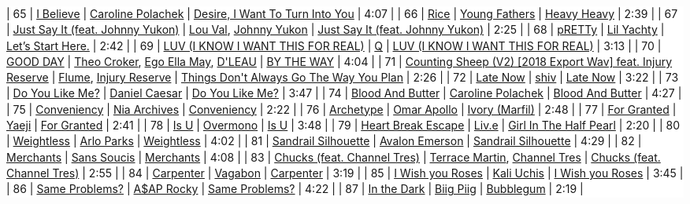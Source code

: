 | 65 | [I Believe](https://open.spotify.com/track/6GqesoY3jZD9BqT1v4UEmk) | [Caroline Polachek](https://open.spotify.com/artist/4Ge8xMJNwt6EEXOzVXju9a) | [Desire, I Want To Turn Into You](https://open.spotify.com/album/22PkV1Le9P3X4RY4xtmK0q) | 4:07 |
| 66 | [Rice](https://open.spotify.com/track/79yGgP2ruLB7SavHhjPFI3) | [Young Fathers](https://open.spotify.com/artist/5mZC7ndY6oGMxJentRwsuV) | [Heavy Heavy](https://open.spotify.com/album/6CmlLROLOUJZnZ8QeCCpqD) | 2:39 |
| 67 | [Just Say It \(feat\. Johnny Yukon\)](https://open.spotify.com/track/7MJMR1MtGCk0RFZlkeKhGI) | [Lou Val](https://open.spotify.com/artist/6u3PN3PCsWLGsw1OffKQ2F), [Johnny Yukon](https://open.spotify.com/artist/4fLF7NyMYLaMxUmZCSp5ex) | [Just Say It \(feat\. Johnny Yukon\)](https://open.spotify.com/album/0MDI5CLeDpW0nnjA4HEvji) | 2:25 |
| 68 | [pRETTy](https://open.spotify.com/track/6vDyzD9o8aYhR1963oJpkO) | [Lil Yachty](https://open.spotify.com/artist/6icQOAFXDZKsumw3YXyusw) | [Let’s Start Here.](https://open.spotify.com/album/6Per97deaWqrJlKQNX8RGK) | 2:42 |
| 69 | [LUV \(I KNOW I WANT THIS FOR REAL\)](https://open.spotify.com/track/1SiV9ERoyjtUPrNnuJCj21) | [Q](https://open.spotify.com/artist/22vqVhfPJab5kkU9txDGX3) | [LUV \(I KNOW I WANT THIS FOR REAL\)](https://open.spotify.com/album/1Tra5Ed1LWPGdmblM9ojiU) | 3:13 |
| 70 | [GOOD DAY](https://open.spotify.com/track/4DvepWnbBJzTb0jZZTqgPG) | [Theo Croker](https://open.spotify.com/artist/7iUF39q93Xixo33E6IvNYm), [Ego Ella May](https://open.spotify.com/artist/7ANeFdhioipksT9lqg0Ay6), [D'LEAU](https://open.spotify.com/artist/33ZK4nYxwuvdVW7vmepMYk) | [BY THE WAY](https://open.spotify.com/album/66QY3NzmyFrugwv8fBwAVe) | 4:04 |
| 71 | [Counting Sheep \(V2\) \[2018 Export Wav\] feat\. Injury Reserve](https://open.spotify.com/track/28C8KsOvTwTSrsAN9rcm96) | [Flume](https://open.spotify.com/artist/6nxWCVXbOlEVRexSbLsTer), [Injury Reserve](https://open.spotify.com/artist/3nf2EaHj8HikLNdaiW3v73) | [Things Don't Always Go The Way You Plan](https://open.spotify.com/album/6JlmbLrsozWe61rYTVsG7n) | 2:26 |
| 72 | [Late Now](https://open.spotify.com/track/2g5cVVb13LC19Biu5yIgVJ) | [shiv](https://open.spotify.com/artist/5rxxzsO9zojzg0FfWVmIv7) | [Late Now](https://open.spotify.com/album/4Z4I4iVEz0ROYI8wYdqT8D) | 3:22 |
| 73 | [Do You Like Me?](https://open.spotify.com/track/6q4yusLwjDYEcF6jXHdt7J) | [Daniel Caesar](https://open.spotify.com/artist/20wkVLutqVOYrc0kxFs7rA) | [Do You Like Me?](https://open.spotify.com/album/1Jlpz65a64XDxwAVjufFUG) | 3:47 |
| 74 | [Blood And Butter](https://open.spotify.com/track/1QmWunl2nbV9o9lujiLIDn) | [Caroline Polachek](https://open.spotify.com/artist/4Ge8xMJNwt6EEXOzVXju9a) | [Blood And Butter](https://open.spotify.com/album/3dedSM3XVmO5P5cSxXdU7K) | 4:27 |
| 75 | [Conveniency](https://open.spotify.com/track/0hneE3CWTOFd9PC3qKfJcU) | [Nia Archives](https://open.spotify.com/artist/7BMR0fwtEvzGtK4rNGdoiQ) | [Conveniency](https://open.spotify.com/album/0lXN4MXvk2ix9IOfJdLDwY) | 2:22 |
| 76 | [Archetype](https://open.spotify.com/track/5Cyy8UMG6ch51oXYenPGzN) | [Omar Apollo](https://open.spotify.com/artist/5FxD8fkQZ6KcsSYupDVoSO) | [Ivory \(Marfil\)](https://open.spotify.com/album/3ZexesAv5PN4RPMiEkOEXC) | 2:48 |
| 77 | [For Granted](https://open.spotify.com/track/61h5rJ790Vov9ks2Vut5mo) | [Yaeji](https://open.spotify.com/artist/2RqrWplViWHSGLzlhmDcbt) | [For Granted](https://open.spotify.com/album/451l9odp6JqepvnwoFRqtQ) | 2:41 |
| 78 | [Is U](https://open.spotify.com/track/4Z3RGx7Be5plLoIw7i83wX) | [Overmono](https://open.spotify.com/artist/01PnN11ovfen6xUOHfNpn3) | [Is U](https://open.spotify.com/album/4jO5B8uUoYusn8Yb8iSoVo) | 3:48 |
| 79 | [Heart Break Escape](https://open.spotify.com/track/2d7ROIV6XJOehN3b6jBnfO) | [Liv.e](https://open.spotify.com/artist/0YCL71Clky5els6NireSBP) | [Girl In The Half Pearl](https://open.spotify.com/album/45oxyD0tdWU3AGK2w55W2w) | 2:20 |
| 80 | [Weightless](https://open.spotify.com/track/4syzriQO4gEZR61pU5FBFd) | [Arlo Parks](https://open.spotify.com/artist/4kIwETcbpuFgRukE8o7Opx) | [Weightless](https://open.spotify.com/album/6XscVw482npx8U4x0aXXyp) | 4:02 |
| 81 | [Sandrail Silhouette](https://open.spotify.com/track/1wanXEOnOjtVk93VFv0xIQ) | [Avalon Emerson](https://open.spotify.com/artist/4yrO1N273PlTaixa4BNwBz) | [Sandrail Silhouette](https://open.spotify.com/album/2vBvUI6HDD4bClYmKl16yw) | 4:29 |
| 82 | [Merchants](https://open.spotify.com/track/0Xvi293ApVUdnysGfuSPUd) | [Sans Soucis](https://open.spotify.com/artist/4vXFvvWirlvTwcl184KfDc) | [Merchants](https://open.spotify.com/album/2onw1c7o2S0lNN4qFtIggN) | 4:08 |
| 83 | [Chucks \(feat\. Channel Tres\)](https://open.spotify.com/track/3VnDDruJDou1AIVjloQBzh) | [Terrace Martin](https://open.spotify.com/artist/7MNEVabc4cs19CbzAFZmXz), [Channel Tres](https://open.spotify.com/artist/4cUkGQyhLFqKHBtL58HYVp) | [Chucks \(feat\. Channel Tres\)](https://open.spotify.com/album/1EI3034vDdMkoMD2NgV9z1) | 2:55 |
| 84 | [Carpenter](https://open.spotify.com/track/51NHBYYoBLDqgp5COax2JC) | [Vagabon](https://open.spotify.com/artist/17mwzDXKn4ra9cuxXaptwp) | [Carpenter](https://open.spotify.com/album/4xi4w7FjmZVR3UAvmotbAE) | 3:19 |
| 85 | [I Wish you Roses](https://open.spotify.com/track/6BQrmjAgPfPTwILoFEK3Hd) | [Kali Uchis](https://open.spotify.com/artist/1U1el3k54VvEUzo3ybLPlM) | [I Wish you Roses](https://open.spotify.com/album/2XCrHIlpS6yq2Lix46lOPi) | 3:45 |
| 86 | [Same Problems?](https://open.spotify.com/track/3jpZwYrDbX2lQMhHwXjyUD) | [A$AP Rocky](https://open.spotify.com/artist/13ubrt8QOOCPljQ2FL1Kca) | [Same Problems?](https://open.spotify.com/album/3MwuzX0j37H9SYVH78Oavt) | 4:22 |
| 87 | [In the Dark](https://open.spotify.com/track/1so2V5ZMQyROuspjpuThDn) | [Biig Piig](https://open.spotify.com/artist/4GoD5FJCgC0lbzde7ly44M) | [Bubblegum](https://open.spotify.com/album/16jsPuhKOmMDB0E64rOGsb) | 2:19 |
